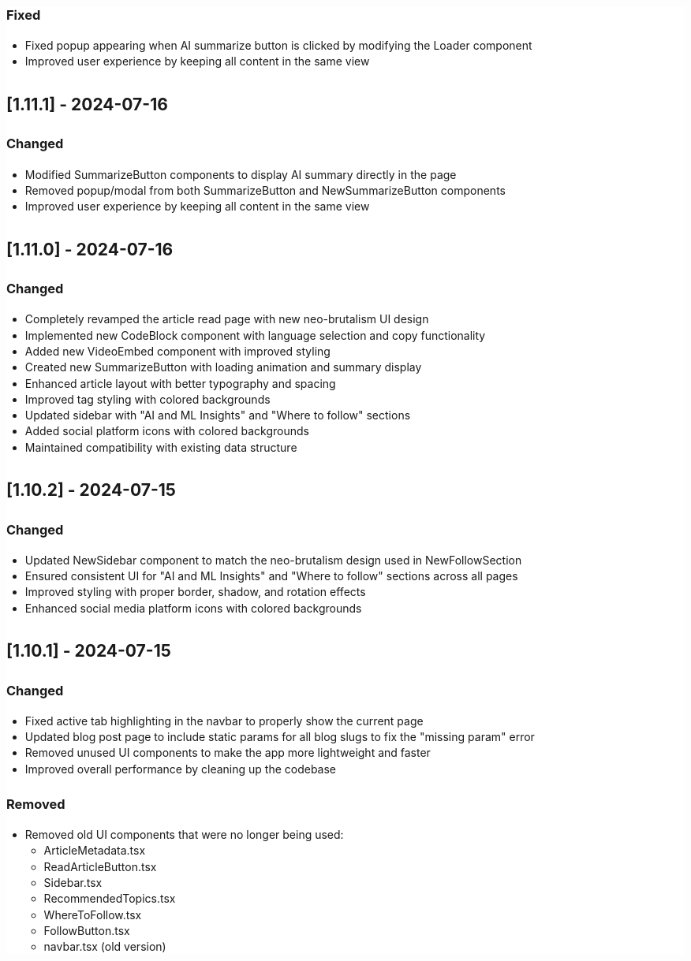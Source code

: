 ### Fixed

- Fixed popup appearing when AI summarize button is clicked by modifying the Loader component
- Improved user experience by keeping all content in the same view

## [1.11.1] - 2024-07-16

### Changed

- Modified SummarizeButton components to display AI summary directly in the page
- Removed popup/modal from both SummarizeButton and NewSummarizeButton components
- Improved user experience by keeping all content in the same view

## [1.11.0] - 2024-07-16

### Changed

- Completely revamped the article read page with new neo-brutalism UI design
- Implemented new CodeBlock component with language selection and copy functionality
- Added new VideoEmbed component with improved styling
- Created new SummarizeButton with loading animation and summary display
- Enhanced article layout with better typography and spacing
- Improved tag styling with colored backgrounds
- Updated sidebar with "AI and ML Insights" and "Where to follow" sections
- Added social platform icons with colored backgrounds
- Maintained compatibility with existing data structure

## [1.10.2] - 2024-07-15

### Changed

- Updated NewSidebar component to match the neo-brutalism design used in NewFollowSection
- Ensured consistent UI for "AI and ML Insights" and "Where to follow" sections across all pages
- Improved styling with proper border, shadow, and rotation effects
- Enhanced social media platform icons with colored backgrounds

## [1.10.1] - 2024-07-15

### Changed

- Fixed active tab highlighting in the navbar to properly show the current page
- Updated blog post page to include static params for all blog slugs to fix the "missing param" error
- Removed unused UI components to make the app more lightweight and faster
- Improved overall performance by cleaning up the codebase

### Removed

- Removed old UI components that were no longer being used:
  - ArticleMetadata.tsx
  - ReadArticleButton.tsx
  - Sidebar.tsx
  - RecommendedTopics.tsx
  - WhereToFollow.tsx
  - FollowButton.tsx
  - navbar.tsx (old version)
